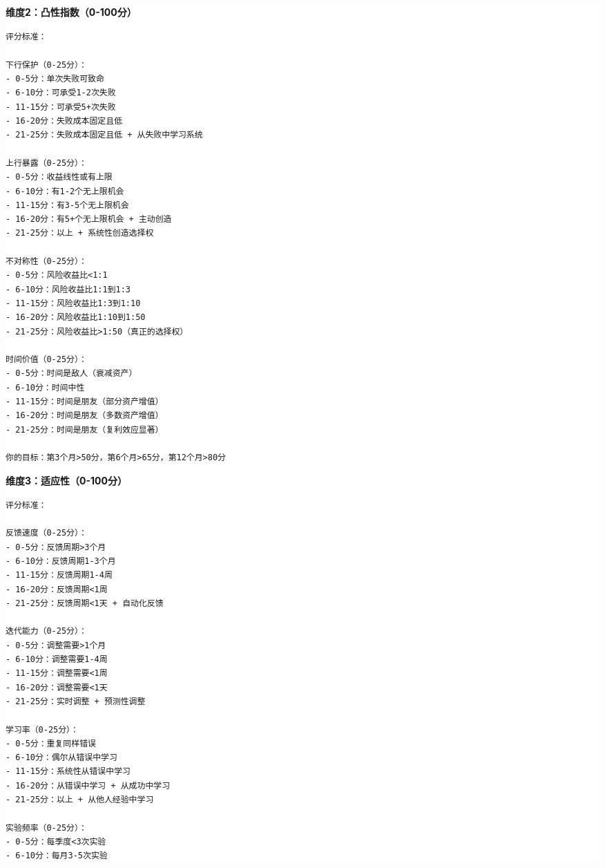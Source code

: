 **维度2：凸性指数（0-100分）**

```
评分标准：

下行保护（0-25分）：
- 0-5分：单次失败可致命
- 6-10分：可承受1-2次失败
- 11-15分：可承受5+次失败
- 16-20分：失败成本固定且低
- 21-25分：失败成本固定且低 + 从失败中学习系统

上行暴露（0-25分）：
- 0-5分：收益线性或有上限
- 6-10分：有1-2个无上限机会
- 11-15分：有3-5个无上限机会
- 16-20分：有5+个无上限机会 + 主动创造
- 21-25分：以上 + 系统性创造选择权

不对称性（0-25分）：
- 0-5分：风险收益比<1:1
- 6-10分：风险收益比1:1到1:3
- 11-15分：风险收益比1:3到1:10
- 16-20分：风险收益比1:10到1:50
- 21-25分：风险收益比>1:50（真正的选择权）

时间价值（0-25分）：
- 0-5分：时间是敌人（衰减资产）
- 6-10分：时间中性
- 11-15分：时间是朋友（部分资产增值）
- 16-20分：时间是朋友（多数资产增值）
- 21-25分：时间是朋友（复利效应显著）

你的目标：第3个月>50分，第6个月>65分，第12个月>80分
```

**维度3：适应性（0-100分）**

```
评分标准：

反馈速度（0-25分）：
- 0-5分：反馈周期>3个月
- 6-10分：反馈周期1-3个月
- 11-15分：反馈周期1-4周
- 16-20分：反馈周期<1周
- 21-25分：反馈周期<1天 + 自动化反馈

迭代能力（0-25分）：
- 0-5分：调整需要>1个月
- 6-10分：调整需要1-4周
- 11-15分：调整需要<1周
- 16-20分：调整需要<1天
- 21-25分：实时调整 + 预测性调整

学习率（0-25分）：
- 0-5分：重复同样错误
- 6-10分：偶尔从错误中学习
- 11-15分：系统性从错误中学习
- 16-20分：从错误中学习 + 从成功中学习
- 21-25分：以上 + 从他人经验中学习

实验频率（0-25分）：
- 0-5分：每季度<3次实验
- 6-10分：每月3-5次实验
```